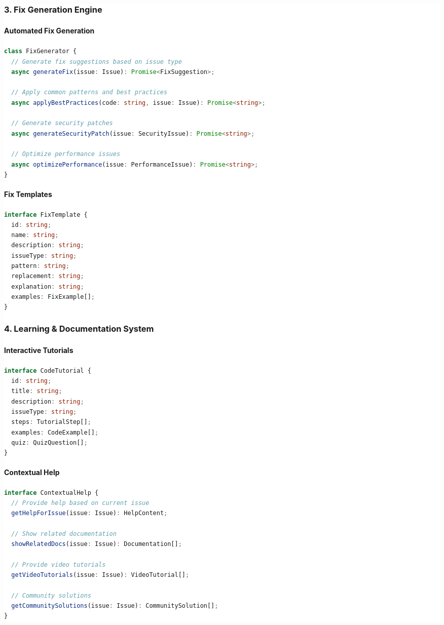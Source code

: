 ### 3. **Fix Generation Engine**

#### Automated Fix Generation
```typescript
class FixGenerator {
  // Generate fix suggestions based on issue type
  async generateFix(issue: Issue): Promise<FixSuggestion>;
  
  // Apply common patterns and best practices
  async applyBestPractices(code: string, issue: Issue): Promise<string>;
  
  // Generate security patches
  async generateSecurityPatch(issue: SecurityIssue): Promise<string>;
  
  // Optimize performance issues
  async optimizePerformance(issue: PerformanceIssue): Promise<string>;
}
```

#### Fix Templates
```typescript
interface FixTemplate {
  id: string;
  name: string;
  description: string;
  issueType: string;
  pattern: string;
  replacement: string;
  explanation: string;
  examples: FixExample[];
}
```

### 4. **Learning & Documentation System**

#### Interactive Tutorials
```typescript
interface CodeTutorial {
  id: string;
  title: string;
  description: string;
  issueType: string;
  steps: TutorialStep[];
  examples: CodeExample[];
  quiz: QuizQuestion[];
}
```

#### Contextual Help
```typescript
interface ContextualHelp {
  // Provide help based on current issue
  getHelpForIssue(issue: Issue): HelpContent;
  
  // Show related documentation
  showRelatedDocs(issue: Issue): Documentation[];
  
  // Provide video tutorials
  getVideoTutorials(issue: Issue): VideoTutorial[];
  
  // Community solutions
  getCommunitySolutions(issue: Issue): CommunitySolution[];
}
```
